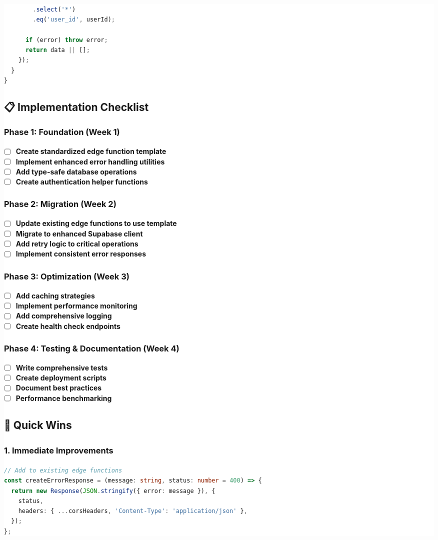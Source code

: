 ```typescript
        .select('*')
        .eq('user_id', userId);
      
      if (error) throw error;
      return data || [];
    });
  }
}
```

## 📋 **Implementation Checklist**

### **Phase 1: Foundation (Week 1)**
- [ ] **Create standardized edge function template**
- [ ] **Implement enhanced error handling utilities**
- [ ] **Add type-safe database operations**
- [ ] **Create authentication helper functions**

### **Phase 2: Migration (Week 2)**
- [ ] **Update existing edge functions to use template**
- [ ] **Migrate to enhanced Supabase client**
- [ ] **Add retry logic to critical operations**
- [ ] **Implement consistent error responses**

### **Phase 3: Optimization (Week 3)**
- [ ] **Add caching strategies**
- [ ] **Implement performance monitoring**
- [ ] **Add comprehensive logging**
- [ ] **Create health check endpoints**

### **Phase 4: Testing & Documentation (Week 4)**
- [ ] **Write comprehensive tests**
- [ ] **Create deployment scripts**
- [ ] **Document best practices**
- [ ] **Performance benchmarking**

## 🔧 **Quick Wins**

### **1. Immediate Improvements**
```typescript
// Add to existing edge functions
const createErrorResponse = (message: string, status: number = 400) => {
  return new Response(JSON.stringify({ error: message }), {
    status,
    headers: { ...corsHeaders, 'Content-Type': 'application/json' },
  });
};
```
